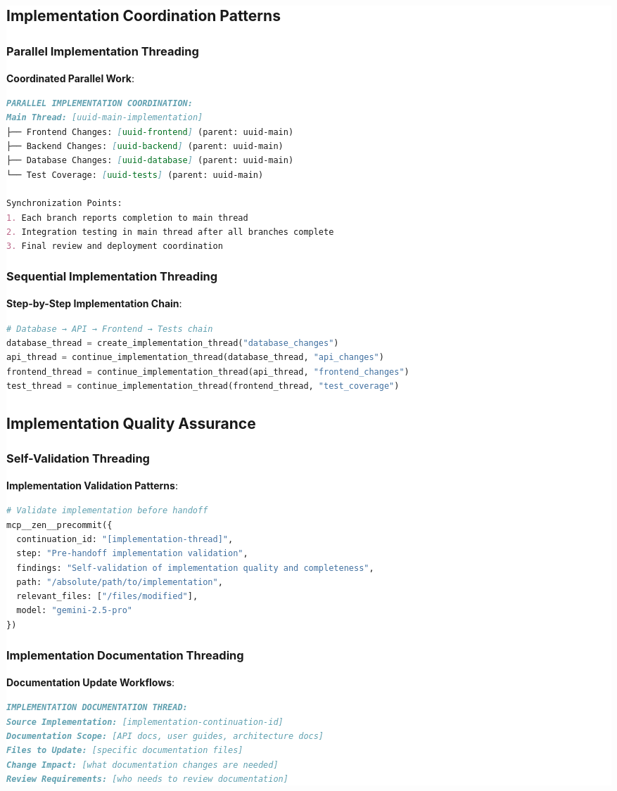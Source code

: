 ## Implementation Coordination Patterns

### Parallel Implementation Threading

**Coordinated Parallel Work**:
```markdown
PARALLEL IMPLEMENTATION COORDINATION:
Main Thread: [uuid-main-implementation]
├── Frontend Changes: [uuid-frontend] (parent: uuid-main)
├── Backend Changes: [uuid-backend] (parent: uuid-main)
├── Database Changes: [uuid-database] (parent: uuid-main)
└── Test Coverage: [uuid-tests] (parent: uuid-main)

Synchronization Points:
1. Each branch reports completion to main thread
2. Integration testing in main thread after all branches complete
3. Final review and deployment coordination
```

### Sequential Implementation Threading  

**Step-by-Step Implementation Chain**:
```python
# Database → API → Frontend → Tests chain
database_thread = create_implementation_thread("database_changes")
api_thread = continue_implementation_thread(database_thread, "api_changes")  
frontend_thread = continue_implementation_thread(api_thread, "frontend_changes")
test_thread = continue_implementation_thread(frontend_thread, "test_coverage")
```

## Implementation Quality Assurance

### Self-Validation Threading

**Implementation Validation Patterns**:
```python
# Validate implementation before handoff
mcp__zen__precommit({
  continuation_id: "[implementation-thread]",
  step: "Pre-handoff implementation validation",
  findings: "Self-validation of implementation quality and completeness",  
  path: "/absolute/path/to/implementation",
  relevant_files: ["/files/modified"],
  model: "gemini-2.5-pro"
})
```

### Implementation Documentation Threading

**Documentation Update Workflows**:
```markdown
IMPLEMENTATION DOCUMENTATION THREAD:
Source Implementation: [implementation-continuation-id]
Documentation Scope: [API docs, user guides, architecture docs]
Files to Update: [specific documentation files]
Change Impact: [what documentation changes are needed]
Review Requirements: [who needs to review documentation]
```
